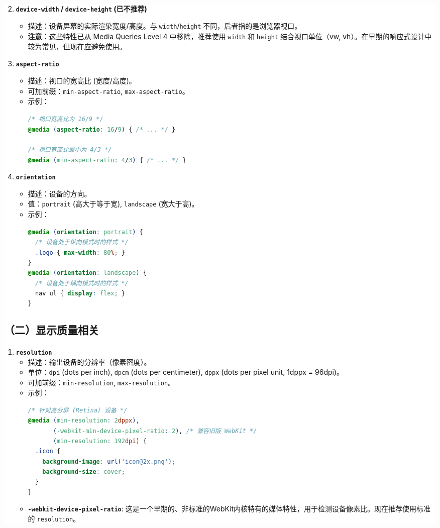 2.  **`device-width` / `device-height` (已不推荐)**
    -   描述：设备屏幕的实际渲染宽度/高度。与 `width`/`height` 不同，后者指的是浏览器视口。
    -   **注意**：这些特性已从 Media Queries Level 4 中移除，推荐使用 `width` 和 `height` 结合视口单位（vw, vh）。在早期的响应式设计中较为常见，但现在应避免使用。

3.  **`aspect-ratio`**
    -   描述：视口的宽高比 (宽度/高度)。
    -   可加前缀：`min-aspect-ratio`, `max-aspect-ratio`。
    -   示例：
        ```css
        /* 视口宽高比为 16/9 */
        @media (aspect-ratio: 16/9) { /* ... */ }

        /* 视口宽高比最小为 4/3 */
        @media (min-aspect-ratio: 4/3) { /* ... */ }
        ```

4.  **`orientation`**
    -   描述：设备的方向。
    -   值：`portrait` (高大于等于宽), `landscape` (宽大于高)。
    -   示例：
        ```css
        @media (orientation: portrait) {
          /* 设备处于纵向模式时的样式 */
          .logo { max-width: 80%; }
        }
        @media (orientation: landscape) {
          /* 设备处于横向模式时的样式 */
          nav ul { display: flex; }
        }
        ```

## （二）显示质量相关

1.  **`resolution`**
    -   描述：输出设备的分辨率（像素密度）。
    -   单位：`dpi` (dots per inch), `dpcm` (dots per centimeter), `dppx` (dots per pixel unit, 1dppx = 96dpi)。
    -   可加前缀：`min-resolution`, `max-resolution`。
    -   示例：
        ```css
        /* 针对高分屏 (Retina) 设备 */
        @media (min-resolution: 2dppx),
               (-webkit-min-device-pixel-ratio: 2), /* 兼容旧版 WebKit */
               (min-resolution: 192dpi) {
          .icon {
            background-image: url('icon@2x.png');
            background-size: cover;
          }
        }
        ```
    -   **`-webkit-device-pixel-ratio`**: 这是一个早期的、非标准的WebKit内核特有的媒体特性，用于检测设备像素比。现在推荐使用标准的 `resolution`。
